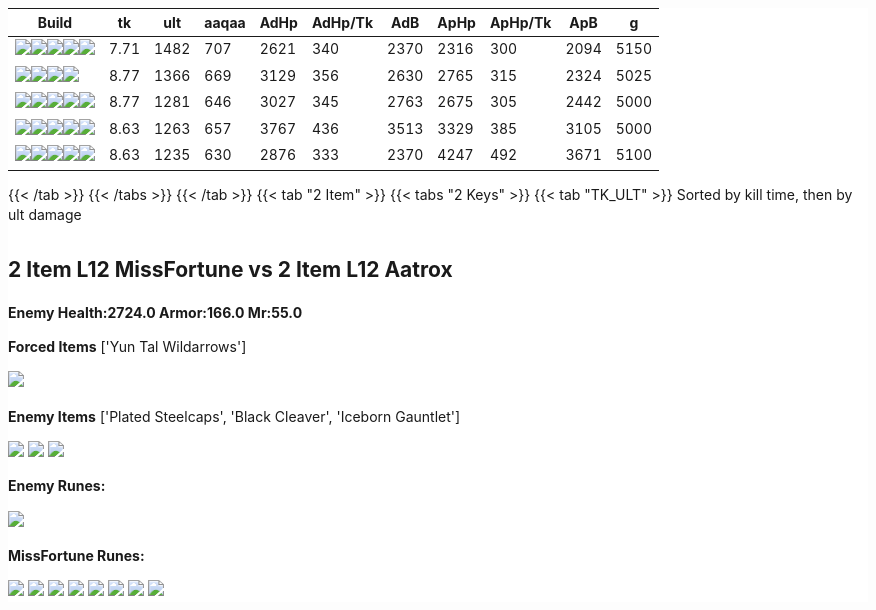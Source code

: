 



 Build |tk|ult|aaqaa|AdHp|AdHp/Tk|AdB|ApHp|ApHp/Tk|ApB|g
-|-|-|-|-|-|-|-|-|-|-
![](/item/3134.png)![](/item/1001.png)![](/item/1053.png)![](/item/1055.png)![](/item/6695.png)|7.71|1482|707|2621|340|2370|2316|300|2094|5150
![](/item/3072.png)![](/item/1001.png)![](/item/1055.png)![](/item/1037.png)|8.77|1366|669|3129|356|2630|2765|315|2324|5025
![](/item/3814.png)![](/item/1001.png)![](/item/1053.png)![](/item/1055.png)![](/item/1036.png)|8.77|1281|646|3027|345|2763|2675|305|2442|5000
![](/item/6673.png)![](/item/1001.png)![](/item/1053.png)![](/item/1055.png)![](/item/1036.png)|8.63|1263|657|3767|436|3513|3329|385|3105|5000
![](/item/3156.png)![](/item/1001.png)![](/item/1053.png)![](/item/1055.png)![](/item/1036.png)|8.63|1235|630|2876|333|2370|4247|492|3671|5100
{{< /tab >}}
{{< /tabs >}}
{{< /tab >}}
{{< tab "2 Item" >}}
{{< tabs "2 Keys" >}}
{{< tab "TK_ULT" >}}
Sorted by kill time, then by ult damage
## 2 Item L12 MissFortune vs 2 Item L12 Aatrox

**Enemy Health:2724.0 Armor:166.0 Mr:55.0**


**Forced Items** ['Yun Tal Wildarrows']





![](/item/3032.png)



**Enemy Items** ['Plated Steelcaps', 'Black Cleaver', 'Iceborn Gauntlet']





![](/item/3047.png)
![](/item/3071.png)
![](/item/6662.png)



**Enemy Runes:**





![](/StatMods/StatModsHealthScalingIcon.png)



**MissFortune Runes:**


![](/Styles/Precision/PressTheAttack/PressTheAttack.png)
![](/Styles/Precision/PresenceOfMind/PresenceOfMind.png)
![](/Styles/Precision/LegendAlacrity/LegendAlacrity.png)
![](/Styles/Precision/CutDown/CutDown.png)
![](/Styles/Sorcery/AbsoluteFocus/AbsoluteFocus.png)
![](/Styles/Sorcery/GatheringStorm/GatheringStorm.png)
![](/StatMods/StatModsAdaptiveForceIcon.png)
![](/StatMods/StatModsAdaptiveForceIcon.png)